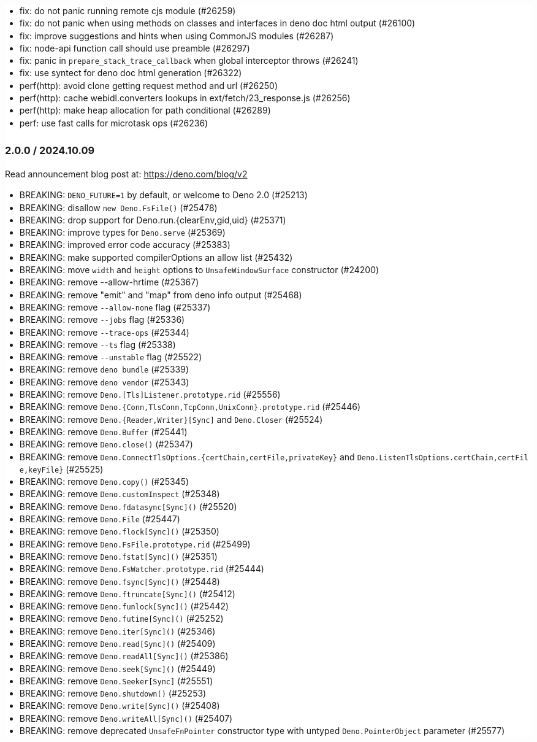 - fix: do not panic running remote cjs module (#26259)
- fix: do not panic when using methods on classes and interfaces in deno doc
  html output (#26100)
- fix: improve suggestions and hints when using CommonJS modules (#26287)
- fix: node-api function call should use preamble (#26297)
- fix: panic in `prepare_stack_trace_callback` when global interceptor throws
  (#26241)
- fix: use syntect for deno doc html generation (#26322)
- perf(http): avoid clone getting request method and url (#26250)
- perf(http): cache webidl.converters lookups in ext/fetch/23_response.js
  (#26256)
- perf(http): make heap allocation for path conditional (#26289)
- perf: use fast calls for microtask ops (#26236)

### 2.0.0 / 2024.10.09

Read announcement blog post at: https://deno.com/blog/v2

- BREAKING: `DENO_FUTURE=1` by default, or welcome to Deno 2.0 (#25213)
- BREAKING: disallow `new Deno.FsFile()` (#25478)
- BREAKING: drop support for Deno.run.{clearEnv,gid,uid} (#25371)
- BREAKING: improve types for `Deno.serve` (#25369)
- BREAKING: improved error code accuracy (#25383)
- BREAKING: make supported compilerOptions an allow list (#25432)
- BREAKING: move `width` and `height` options to `UnsafeWindowSurface`
  constructor (#24200)
- BREAKING: remove --allow-hrtime (#25367)
- BREAKING: remove "emit" and "map" from deno info output (#25468)
- BREAKING: remove `--allow-none` flag (#25337)
- BREAKING: remove `--jobs` flag (#25336)
- BREAKING: remove `--trace-ops` (#25344)
- BREAKING: remove `--ts` flag (#25338)
- BREAKING: remove `--unstable` flag (#25522)
- BREAKING: remove `deno bundle` (#25339)
- BREAKING: remove `deno vendor` (#25343)
- BREAKING: remove `Deno.[Tls]Listener.prototype.rid` (#25556)
- BREAKING: remove `Deno.{Conn,TlsConn,TcpConn,UnixConn}.prototype.rid` (#25446)
- BREAKING: remove `Deno.{Reader,Writer}[Sync]` and `Deno.Closer` (#25524)
- BREAKING: remove `Deno.Buffer` (#25441)
- BREAKING: remove `Deno.close()` (#25347)
- BREAKING: remove `Deno.ConnectTlsOptions.{certChain,certFile,privateKey}` and
  `Deno.ListenTlsOptions.certChain,certFile,keyFile}` (#25525)
- BREAKING: remove `Deno.copy()` (#25345)
- BREAKING: remove `Deno.customInspect` (#25348)
- BREAKING: remove `Deno.fdatasync[Sync]()` (#25520)
- BREAKING: remove `Deno.File` (#25447)
- BREAKING: remove `Deno.flock[Sync]()` (#25350)
- BREAKING: remove `Deno.FsFile.prototype.rid` (#25499)
- BREAKING: remove `Deno.fstat[Sync]()` (#25351)
- BREAKING: remove `Deno.FsWatcher.prototype.rid` (#25444)
- BREAKING: remove `Deno.fsync[Sync]()` (#25448)
- BREAKING: remove `Deno.ftruncate[Sync]()` (#25412)
- BREAKING: remove `Deno.funlock[Sync]()` (#25442)
- BREAKING: remove `Deno.futime[Sync]()` (#25252)
- BREAKING: remove `Deno.iter[Sync]()` (#25346)
- BREAKING: remove `Deno.read[Sync]()` (#25409)
- BREAKING: remove `Deno.readAll[Sync]()` (#25386)
- BREAKING: remove `Deno.seek[Sync]()` (#25449)
- BREAKING: remove `Deno.Seeker[Sync]` (#25551)
- BREAKING: remove `Deno.shutdown()` (#25253)
- BREAKING: remove `Deno.write[Sync]()` (#25408)
- BREAKING: remove `Deno.writeAll[Sync]()` (#25407)
- BREAKING: remove deprecated `UnsafeFnPointer` constructor type with untyped
  `Deno.PointerObject` parameter (#25577)